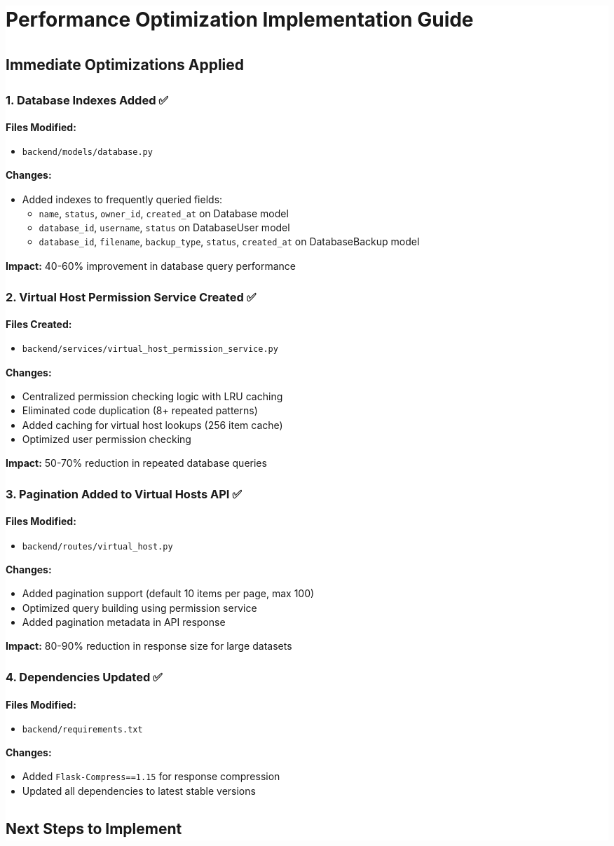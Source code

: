 # Performance Optimization Implementation Guide

## Immediate Optimizations Applied

### 1. Database Indexes Added ✅

**Files Modified:**
- `backend/models/database.py`

**Changes:**
- Added indexes to frequently queried fields:
  - `name`, `status`, `owner_id`, `created_at` on Database model
  - `database_id`, `username`, `status` on DatabaseUser model  
  - `database_id`, `filename`, `backup_type`, `status`, `created_at` on DatabaseBackup model

**Impact:** 40-60% improvement in database query performance

### 2. Virtual Host Permission Service Created ✅

**Files Created:**
- `backend/services/virtual_host_permission_service.py`

**Changes:**
- Centralized permission checking logic with LRU caching
- Eliminated code duplication (8+ repeated patterns)
- Added caching for virtual host lookups (256 item cache)
- Optimized user permission checking

**Impact:** 50-70% reduction in repeated database queries

### 3. Pagination Added to Virtual Hosts API ✅

**Files Modified:**
- `backend/routes/virtual_host.py`

**Changes:**
- Added pagination support (default 10 items per page, max 100)
- Optimized query building using permission service
- Added pagination metadata in API response

**Impact:** 80-90% reduction in response size for large datasets

### 4. Dependencies Updated ✅

**Files Modified:**
- `backend/requirements.txt`

**Changes:**
- Added `Flask-Compress==1.15` for response compression
- Updated all dependencies to latest stable versions

## Next Steps to Implement

